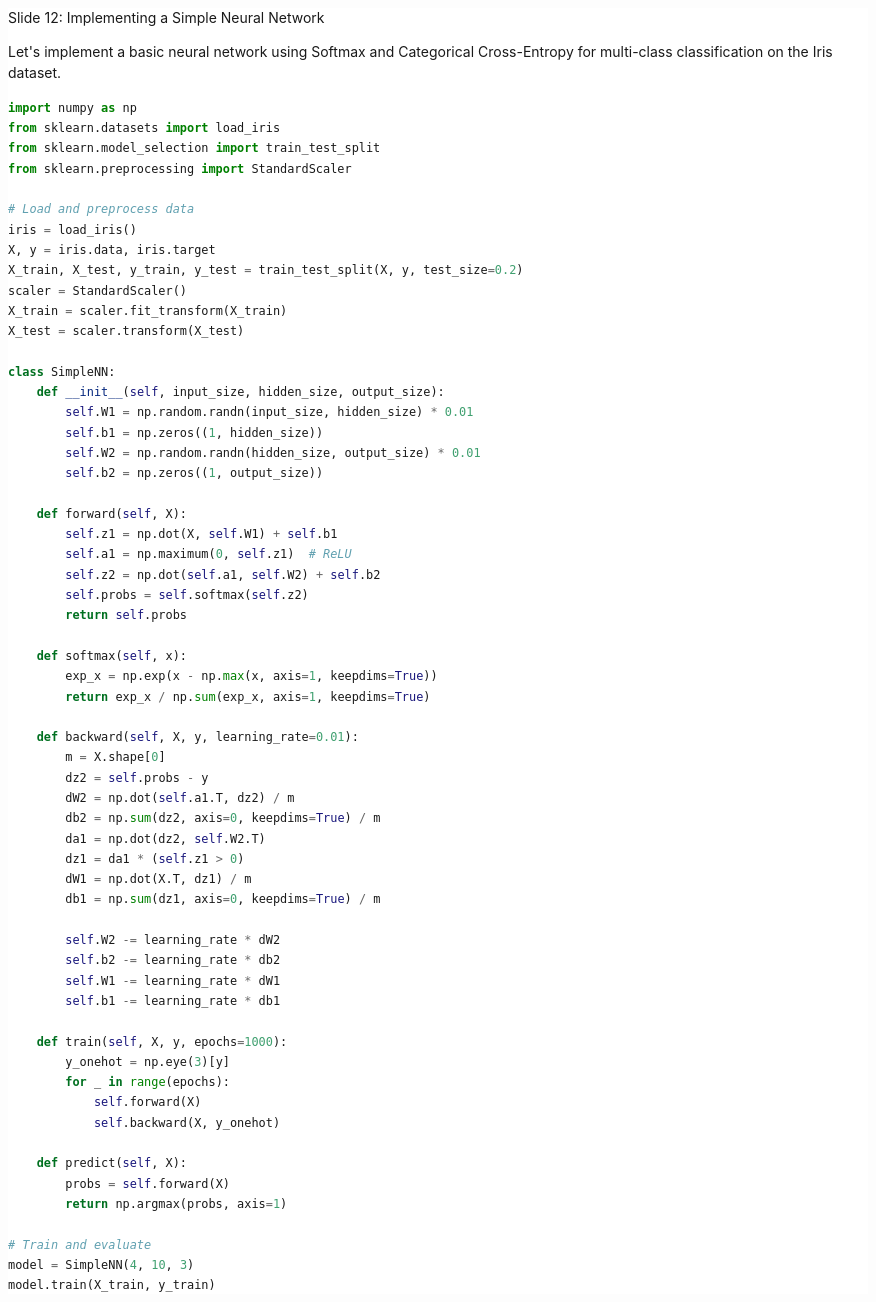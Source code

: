 Slide 12: Implementing a Simple Neural Network

Let's implement a basic neural network using Softmax and Categorical Cross-Entropy for multi-class classification on the Iris dataset.

```python
import numpy as np
from sklearn.datasets import load_iris
from sklearn.model_selection import train_test_split
from sklearn.preprocessing import StandardScaler

# Load and preprocess data
iris = load_iris()
X, y = iris.data, iris.target
X_train, X_test, y_train, y_test = train_test_split(X, y, test_size=0.2)
scaler = StandardScaler()
X_train = scaler.fit_transform(X_train)
X_test = scaler.transform(X_test)

class SimpleNN:
    def __init__(self, input_size, hidden_size, output_size):
        self.W1 = np.random.randn(input_size, hidden_size) * 0.01
        self.b1 = np.zeros((1, hidden_size))
        self.W2 = np.random.randn(hidden_size, output_size) * 0.01
        self.b2 = np.zeros((1, output_size))
    
    def forward(self, X):
        self.z1 = np.dot(X, self.W1) + self.b1
        self.a1 = np.maximum(0, self.z1)  # ReLU
        self.z2 = np.dot(self.a1, self.W2) + self.b2
        self.probs = self.softmax(self.z2)
        return self.probs
    
    def softmax(self, x):
        exp_x = np.exp(x - np.max(x, axis=1, keepdims=True))
        return exp_x / np.sum(exp_x, axis=1, keepdims=True)
    
    def backward(self, X, y, learning_rate=0.01):
        m = X.shape[0]
        dz2 = self.probs - y
        dW2 = np.dot(self.a1.T, dz2) / m
        db2 = np.sum(dz2, axis=0, keepdims=True) / m
        da1 = np.dot(dz2, self.W2.T)
        dz1 = da1 * (self.z1 > 0)
        dW1 = np.dot(X.T, dz1) / m
        db1 = np.sum(dz1, axis=0, keepdims=True) / m
        
        self.W2 -= learning_rate * dW2
        self.b2 -= learning_rate * db2
        self.W1 -= learning_rate * dW1
        self.b1 -= learning_rate * db1
    
    def train(self, X, y, epochs=1000):
        y_onehot = np.eye(3)[y]
        for _ in range(epochs):
            self.forward(X)
            self.backward(X, y_onehot)
    
    def predict(self, X):
        probs = self.forward(X)
        return np.argmax(probs, axis=1)

# Train and evaluate
model = SimpleNN(4, 10, 3)
model.train(X_train, y_train)
```